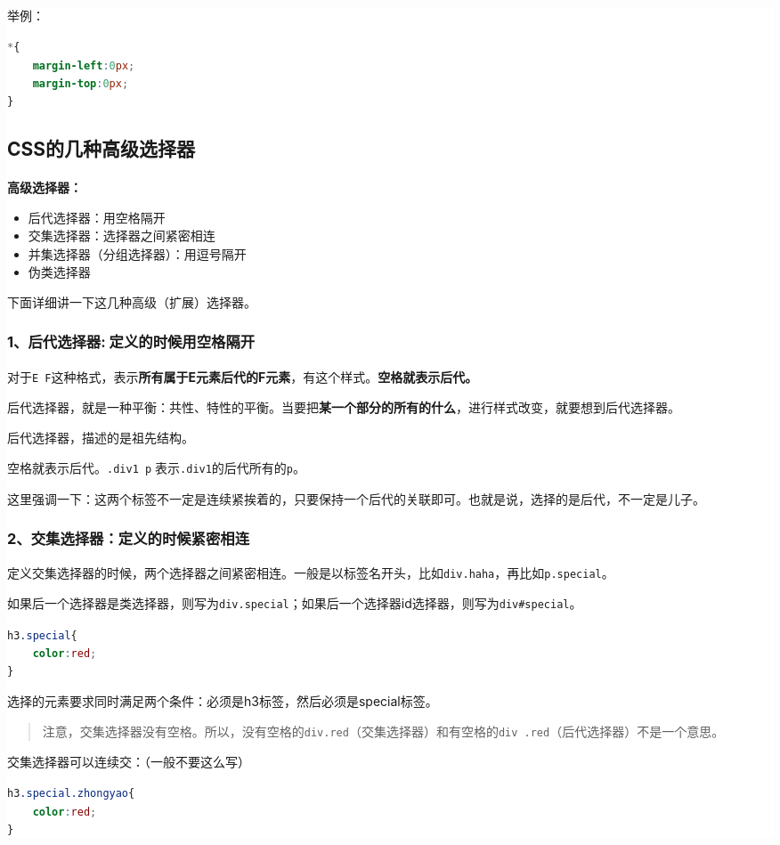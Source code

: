 举例：

```css
*{
	margin-left:0px;
	margin-top:0px;
}

```


## CSS的几种高级选择器

**高级选择器：**

 - 后代选择器：用空格隔开
 - 交集选择器：选择器之间紧密相连
 - 并集选择器（分组选择器）：用逗号隔开
 - 伪类选择器

下面详细讲一下这几种高级（扩展）选择器。

### 1、后代选择器: 定义的时候用空格隔开

对于`E F`这种格式，表示**所有属于E元素后代的F元素**，有这个样式。**空格就表示后代。**

后代选择器，就是一种平衡：共性、特性的平衡。当要把**某一个部分的所有的什么**，进行样式改变，就要想到后代选择器。

后代选择器，描述的是祖先结构。

空格就表示后代。`.div1 p` 表示`.div1`的后代所有的`p`。

这里强调一下：这两个标签不一定是连续紧挨着的，只要保持一个后代的关联即可。也就是说，选择的是后代，不一定是儿子。


### 2、交集选择器：定义的时候紧密相连

定义交集选择器的时候，两个选择器之间紧密相连。一般是以标签名开头，比如`div.haha`，再比如`p.special`。

如果后一个选择器是类选择器，则写为`div.special`；如果后一个选择器id选择器，则写为`div#special`。


```css
h3.special{
	color:red;
}
```

选择的元素要求同时满足两个条件：必须是h3标签，然后必须是special标签。

> 注意，交集选择器没有空格。所以，没有空格的`div.red`（交集选择器）和有空格的`div .red`（后代选择器）不是一个意思。

交集选择器可以连续交：（一般不要这么写）

```css
h3.special.zhongyao{
	color:red;
}
```
